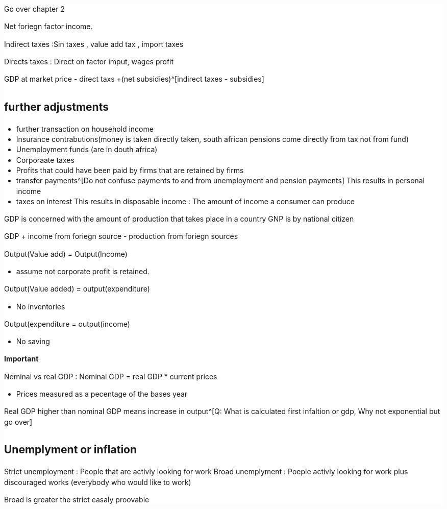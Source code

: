 Go over chapter 2

Net foriegn factor income.

Indirect taxes
:Sin taxes , value add tax , import taxes 

Directs taxes
: Direct on factor imput, wages profit

GDP at market price - direct taxs +(net subsidies)^[indirect taxes - subsidies]

## further adjustments
  - further transaction on household income
  - Insurance contrabutions(money is taken directly taken, south african pensions come directly from tax not from fund)
  - Unemployment funds (are in douth africa)
  - Corporaate taxes
  - Profits that could have been paid by firms that are retained by firms
  - transfer payments^[Do not confuse payments to and from unemployment and pension payments]
This results in personal income
  - taxes on interest 
This results in disposable income
: The amount of income a consumer can produce

GDP is concerned with the amount of production that takes place in a country
GNP is by national citizen

GDP + income from foriegn source - production from foriegn sources

Output(Value add) = Output(Income)
  + assume not corporate profit is retained.

Output(Value added) = output(expenditure)
  + No inventories

Output(expenditure = output(income)
  + No saving

**Important**

Nominal vs real GDP
: Nominal GDP = real GDP * current prices
 
 * Prices measured as a pecentage of the bases year

Real GDP higher than nominal GDP means increase in output^[Q: What is calculated first infaltion or gdp, Why not exponential but go over]

Unemplyment or inflation
----------------------------
Strict unemployment
: People that are activly looking for work
Broad unemplyment
: Poeple activly looking for work plus discouraged works (everybody who would like to work)

Broad is greater the strict easaly proovable
